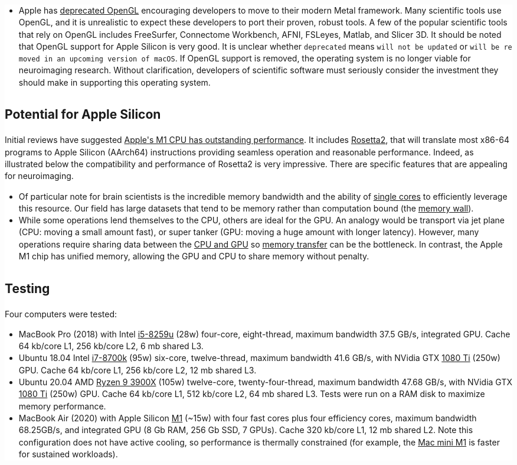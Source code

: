  - Apple has [deprecated OpenGL](https://www.anandtech.com/show/12894/apple-deprecates-opengl-across-all-oses) encouraging developers to move to their modern Metal framework. Many scientific tools use OpenGL, and it is unrealistic to expect these developers to port their proven, robust tools. A few of the popular scientific tools that rely on OpenGL includes FreeSurfer, Connectome Workbench, AFNI, FSLeyes, Matlab, and Slicer 3D. It should be noted that OpenGL support for Apple Silicon is very good. It is unclear whether `deprecated` means `will not be updated` or `will be removed in an upcoming version of macOS`. If OpenGL support is removed, the operating system is no longer viable for neuroimaging research. Without clarification, developers of scientific software must seriously consider the investment they should make in supporting this operating system. 
 
 
## Potential for Apple Silicon

Initial reviews have suggested [Apple's M1 CPU has outstanding performance](https://www.anandtech.com/show/16252/mac-mini-apple-m1-tested). It includes [Rosetta2](https://www.anandtech.com/show/16252/mac-mini-apple-m1-tested/6), that will translate most x86-64 programs to Apple Silicon (AArch64) instructions providing seamless operation and reasonable performance. Indeed, as illustrated below the compatibility and performance of Rosetta2 is very impressive. There are specific features that are appealing for neuroimaging.

 - Of particular note for brain scientists is the incredible memory bandwidth and the ability of [single cores](https://www.anandtech.com/show/16252/mac-mini-apple-m1-tested) to efficiently leverage this resource. Our field has large datasets that tend to be memory rather than computation bound (the [memory wall](https://www.blosc.org/docs/StarvingCPUs-CISE-2010.pdf)).
 - While some operations lend themselves to the CPU, others are ideal for the GPU. An analogy would be transport via jet plane (CPU: moving a small amount fast), or super tanker (GPU: moving a huge amount with longer latency). However, many operations require sharing data between the [CPU and GPU](https://www.blosc.org/docs/StarvingCPUs-CISE-2010.pdf) so  [memory transfer](https://www.jiscmail.ac.uk/cgi-bin/wa-jisc.exe?A2=ind2004&L=FSL&P=R99017&X=F11DC25F019ED07848&Y=rorden%40sc.edu) can be the bottleneck. In contrast, the Apple M1 chip has unified memory, allowing the GPU and CPU to share memory without penalty.

## Testing

Four computers were tested:

 - MacBook Pro (2018) with Intel [i5-8259u](https://ark.intel.com/content/www/us/en/ark/products/135935/intel-core-i5-8259u-processor-6m-cache-up-to-3-80-ghz.html) (28w) four-core, eight-thread, maximum bandwidth 37.5 GB/s, integrated GPU. Cache 64 kb/core L1, 256 kb/core L2, 6 mb shared L3. 
 - Ubuntu 18.04 Intel [i7-8700k](https://ark.intel.com/content/www/us/en/ark/products/126684/intel-core-i7-8700k-processor-12m-cache-up-to-4-70-ghz.html) (95w) six-core, twelve-thread, maximum bandwidth 41.6 GB/s, with NVidia GTX [1080 Ti](https://www.geforce.com/hardware/desktop-gpus/geforce-gtx-1080-ti/specifications) (250w) GPU. Cache 64 kb/core L1, 256 kb/core L2, 12 mb shared L3. 
 - Ubuntu 20.04 AMD [Ryzen 9 3900X](https://www.amd.com/en/products/cpu/amd-ryzen-9-3900x) (105w) twelve-core, twenty-four-thread, maximum bandwidth 47.68 GB/s,  with NVidia GTX [1080 Ti](https://www.geforce.com/hardware/desktop-gpus/geforce-gtx-1080-ti/specifications) (250w) GPU.  Cache 64 kb/core L1, 512 kb/core L2, 64 mb shared L3. Tests were run on a RAM disk to maximize memory performance.
 - MacBook Air (2020) with Apple Silicon [M1](https://en.wikipedia.org/wiki/Apple_M1) (~15w) with four fast cores plus four efficiency cores, maximum bandwidth 68.25GB/s, and integrated GPU (8 Gb RAM, 256 Gb SSD, 7 GPUs).  Cache 320 kb/core L1, 12 mb shared L2. Note this configuration does not have active cooling, so performance is thermally constrained (for example, the [Mac mini M1](https://appleinsider.com/articles/20/11/24/apple-silicon-m1-mac-mini-review---speed-today-and-a-promise-of-more-later) is faster for sustained workloads).
